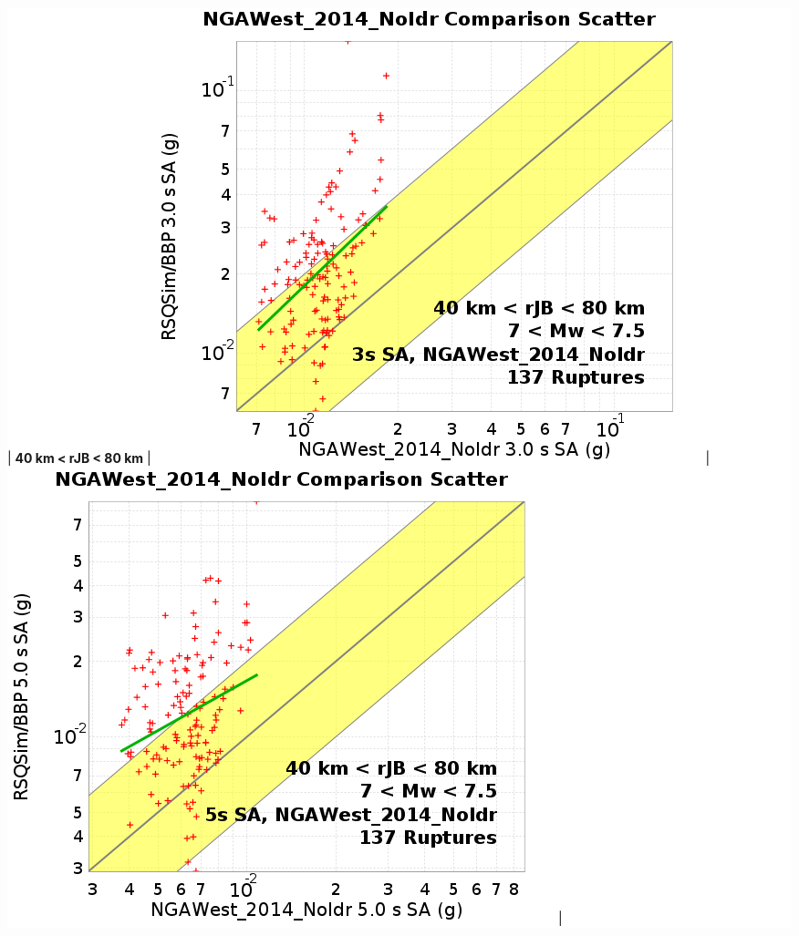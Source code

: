 | **40 km < rJB < 80 km** | ![Scatter Plot](resources/USC_mag_7_7.5_dist_40_80_3s_NGAWest_2014_NoIdr_scatter.png) | ![Scatter Plot](resources/USC_mag_7_7.5_dist_40_80_5s_NGAWest_2014_NoIdr_scatter.png) |